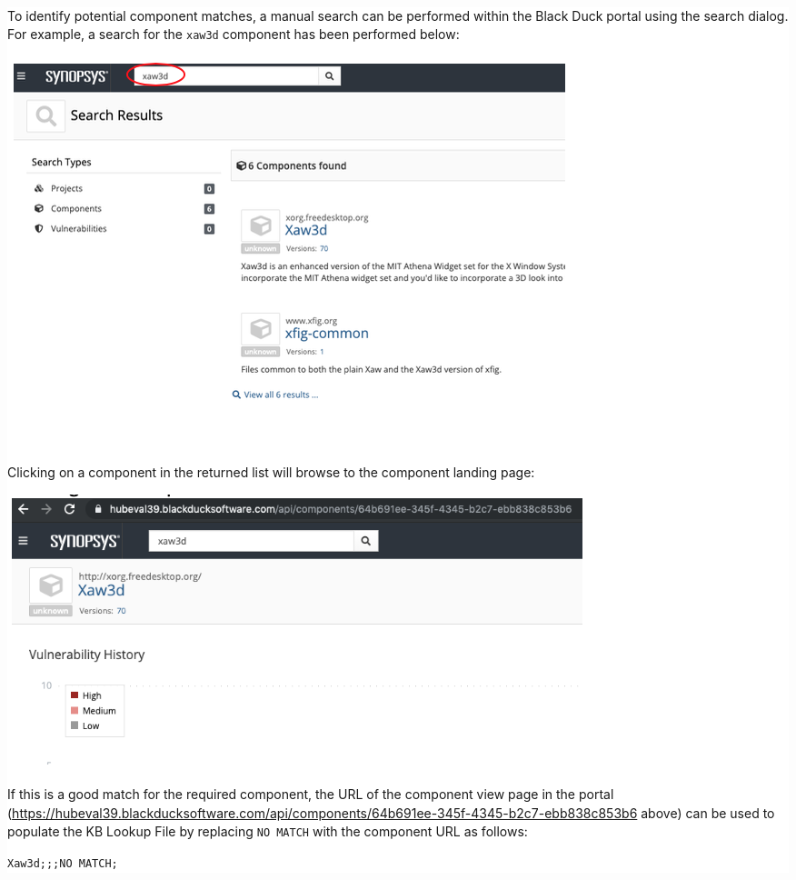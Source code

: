 To identify potential component matches, a manual search can be performed within the Black Duck portal using the search dialog. For example, a search for the `xaw3d` component has been performed below:

![](https://github.com/matthewb66/import_manifest/blob/master/images/im_searchkb.png)

Clicking on a component in the returned list will browse to the component landing page:
 
![](https://github.com/matthewb66/import_manifest/blob/master/images/im_compmatch.png)

If this is a good match for the required component, the URL of the component view page in the portal (https://hubeval39.blackducksoftware.com/api/components/64b691ee-345f-4345-b2c7-ebb838c853b6 above) can be used to populate the KB Lookup File by replacing `NO MATCH` with the component URL as follows:

    Xaw3d;;;NO MATCH;

